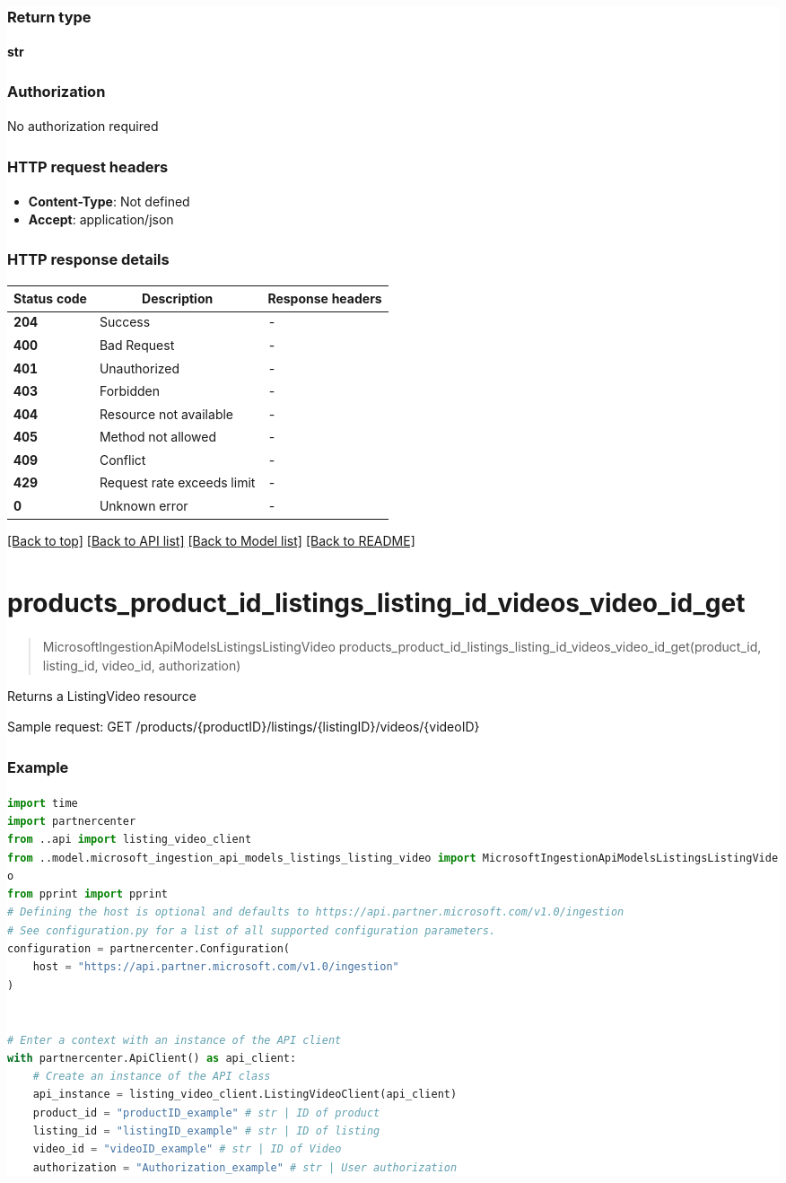 ### Return type

**str**

### Authorization

No authorization required

### HTTP request headers

 - **Content-Type**: Not defined
 - **Accept**: application/json


### HTTP response details

| Status code | Description | Response headers |
|-------------|-------------|------------------|
**204** | Success |  -  |
**400** | Bad Request |  -  |
**401** | Unauthorized |  -  |
**403** | Forbidden |  -  |
**404** | Resource not available |  -  |
**405** | Method not allowed |  -  |
**409** | Conflict |  -  |
**429** | Request rate exceeds limit |  -  |
**0** | Unknown error |  -  |

[[Back to top]](#) [[Back to API list]](../README.md#documentation-for-api-endpoints) [[Back to Model list]](../README.md#documentation-for-models) [[Back to README]](../README.md)

# **products_product_id_listings_listing_id_videos_video_id_get**
> MicrosoftIngestionApiModelsListingsListingVideo products_product_id_listings_listing_id_videos_video_id_get(product_id, listing_id, video_id, authorization)

Returns a ListingVideo resource

Sample request:                    GET /products/{productID}/listings/{listingID}/videos/{videoID}

### Example


```python
import time
import partnercenter
from ..api import listing_video_client
from ..model.microsoft_ingestion_api_models_listings_listing_video import MicrosoftIngestionApiModelsListingsListingVideo
from pprint import pprint
# Defining the host is optional and defaults to https://api.partner.microsoft.com/v1.0/ingestion
# See configuration.py for a list of all supported configuration parameters.
configuration = partnercenter.Configuration(
    host = "https://api.partner.microsoft.com/v1.0/ingestion"
)


# Enter a context with an instance of the API client
with partnercenter.ApiClient() as api_client:
    # Create an instance of the API class
    api_instance = listing_video_client.ListingVideoClient(api_client)
    product_id = "productID_example" # str | ID of product
    listing_id = "listingID_example" # str | ID of listing
    video_id = "videoID_example" # str | ID of Video
    authorization = "Authorization_example" # str | User authorization
```